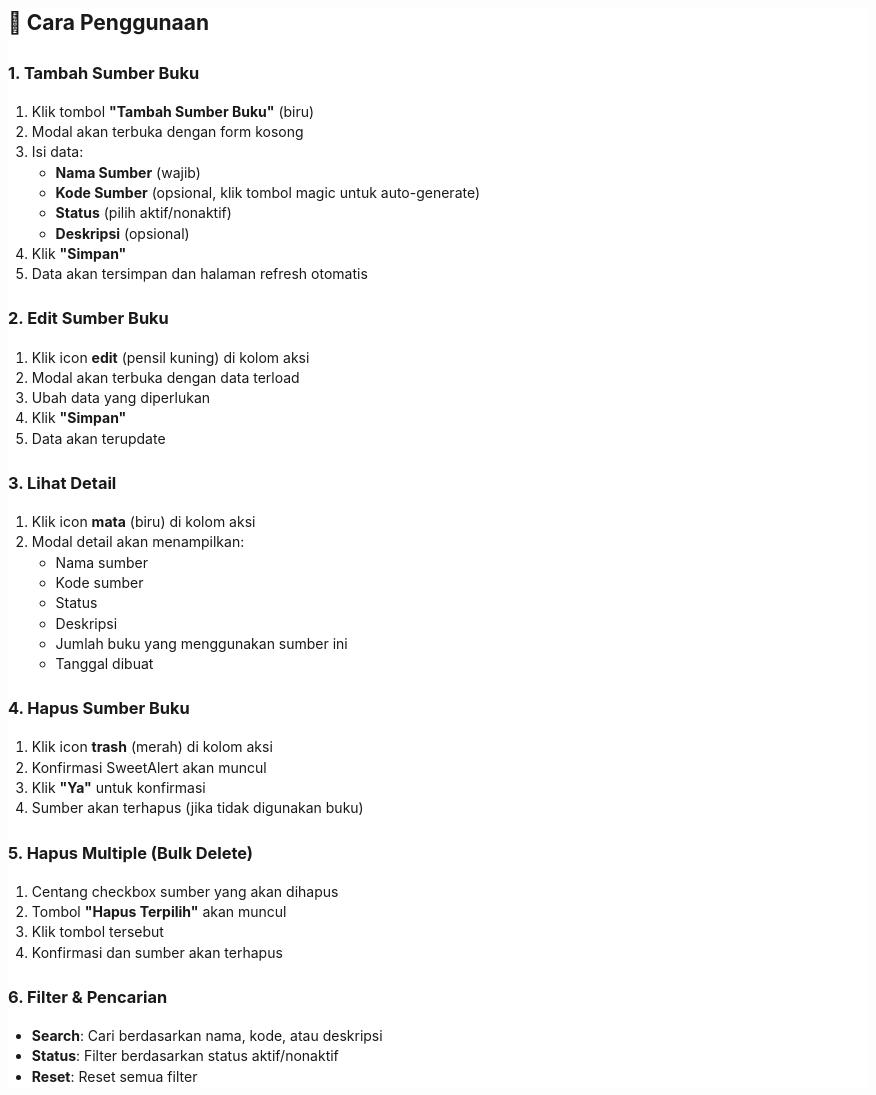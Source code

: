 ## 🎯 Cara Penggunaan

### **1. Tambah Sumber Buku**

1. Klik tombol **"Tambah Sumber Buku"** (biru)
2. Modal akan terbuka dengan form kosong
3. Isi data:
    - **Nama Sumber** (wajib)
    - **Kode Sumber** (opsional, klik tombol magic untuk auto-generate)
    - **Status** (pilih aktif/nonaktif)
    - **Deskripsi** (opsional)
4. Klik **"Simpan"**
5. Data akan tersimpan dan halaman refresh otomatis

### **2. Edit Sumber Buku**

1. Klik icon **edit** (pensil kuning) di kolom aksi
2. Modal akan terbuka dengan data terload
3. Ubah data yang diperlukan
4. Klik **"Simpan"**
5. Data akan terupdate

### **3. Lihat Detail**

1. Klik icon **mata** (biru) di kolom aksi
2. Modal detail akan menampilkan:
    - Nama sumber
    - Kode sumber
    - Status
    - Deskripsi
    - Jumlah buku yang menggunakan sumber ini
    - Tanggal dibuat

### **4. Hapus Sumber Buku**

1. Klik icon **trash** (merah) di kolom aksi
2. Konfirmasi SweetAlert akan muncul
3. Klik **"Ya"** untuk konfirmasi
4. Sumber akan terhapus (jika tidak digunakan buku)

### **5. Hapus Multiple (Bulk Delete)**

1. Centang checkbox sumber yang akan dihapus
2. Tombol **"Hapus Terpilih"** akan muncul
3. Klik tombol tersebut
4. Konfirmasi dan sumber akan terhapus

### **6. Filter & Pencarian**

-   **Search**: Cari berdasarkan nama, kode, atau deskripsi
-   **Status**: Filter berdasarkan status aktif/nonaktif
-   **Reset**: Reset semua filter
